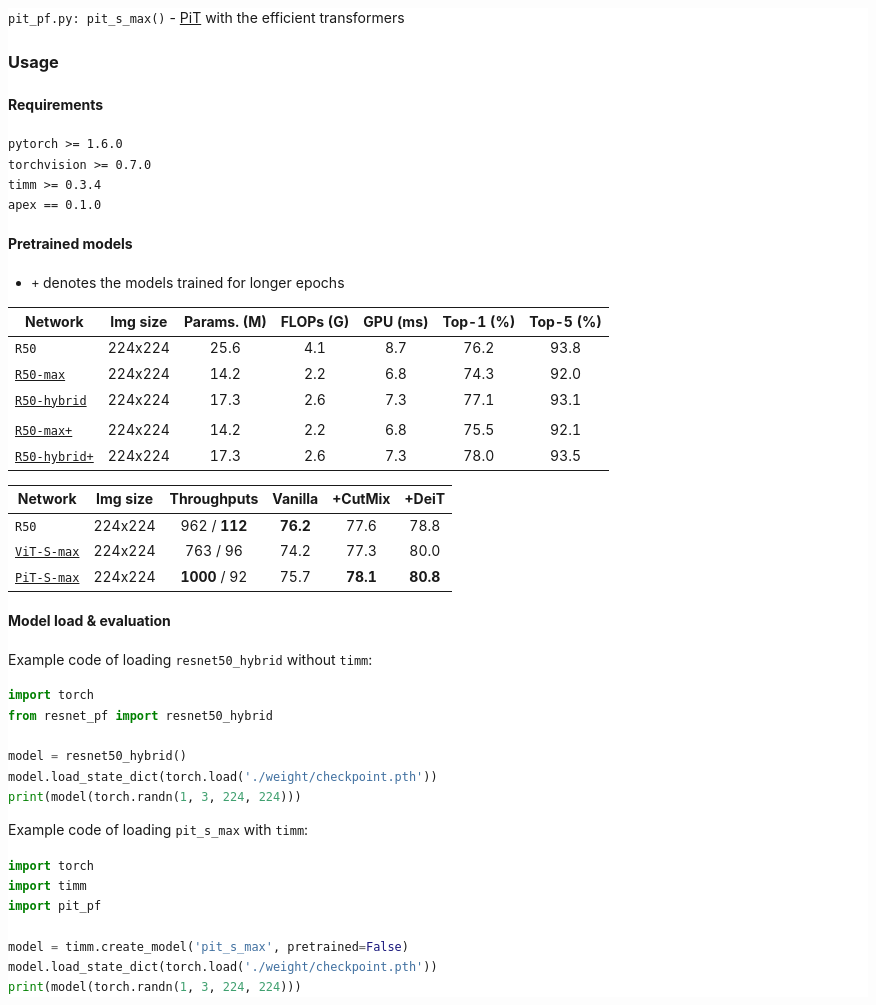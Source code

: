    ``pit_pf.py: pit_s_max()`` - [PiT](https://arxiv.org/abs/2103.16302) with the efficient transformers


### Usage
#### Requirements
    pytorch >= 1.6.0
    torchvision >= 0.7.0
    timm >= 0.3.4
    apex == 0.1.0

#### Pretrained models
- `+` denotes the models trained for longer epochs

Network | Img size | Params. (M) | FLOPs (G) | GPU (ms) | Top-1 (%) | Top-5 (%)
-- | :--: | :--:  | :--: | :--:  | :--: | :--: 
`R50`            | 224x224 | 25.6 | 4.1 | 8.7 | 76.2 | 93.8
[`R50-max`](https://drive.google.com/file/d/1MoCdVLPau4XuI0BVGEwDkiwibpybqWTX/view?usp=sharing)    | 224x224 | 14.2 | 2.2 | 6.8 | 74.3 | 92.0  
[`R50-hybrid`](https://drive.google.com/file/d/1CyajEQUfWo9oetqcIhexVjfRXU-iGHk1/view?usp=sharing) | 224x224 | 17.3 | 2.6 | 7.3 | 77.1 | 93.1 
||||||
[`R50-max+`](https://drive.google.com/file/d/1TQfwMXENn7s78Myc58svKVpHi5OVsdGX/view?usp=sharing)    | 224x224 | 14.2 | 2.2 | 6.8 | 75.5 | 92.1  
[`R50-hybrid+`](https://drive.google.com/file/d/1f5fOwEItFITqzofvQ6d-kLLOTs-c1k3o/view?usp=sharing) | 224x224 | 17.3 | 2.6 | 7.3 | 78.0 | 93.5 


Network | Img size | Throughputs | Vanilla | +CutMix | +DeiT
-- | :--: | :--:  | :--: | :--:  | :--:
`R50`          | 224x224 | 962 / **112** | **76.2** | 77.6 | 78.8
[`ViT-S-max`](https://drive.google.com/file/d/19lfagLJDXWvVHcb8Qm_U4_A_Kr7qYLv7/view?usp=sharing)    |224x224 |  763 / 96 | 74.2 | 77.3 | 80.0
[`PiT-S-max`](https://drive.google.com/file/d/1S9JJM2WGtDtpo-6Me7Ak74nJOlOeBKeH/view?usp=sharing)     |224x224 |  **1000** / 92 |75.7 | **78.1** | **80.8**

#### Model load & evaluation
Example code of loading ``resnet50_hybrid`` without ``timm``:
```Python
import torch
from resnet_pf import resnet50_hybrid

model = resnet50_hybrid() 
model.load_state_dict(torch.load('./weight/checkpoint.pth'))
print(model(torch.randn(1, 3, 224, 224)))
```

Example code of loading ``pit_s_max`` with ``timm``:
   
```Python
import torch
import timm
import pit_pf
   
model = timm.create_model('pit_s_max', pretrained=False)
model.load_state_dict(torch.load('./weight/checkpoint.pth'))
print(model(torch.randn(1, 3, 224, 224)))
```    
